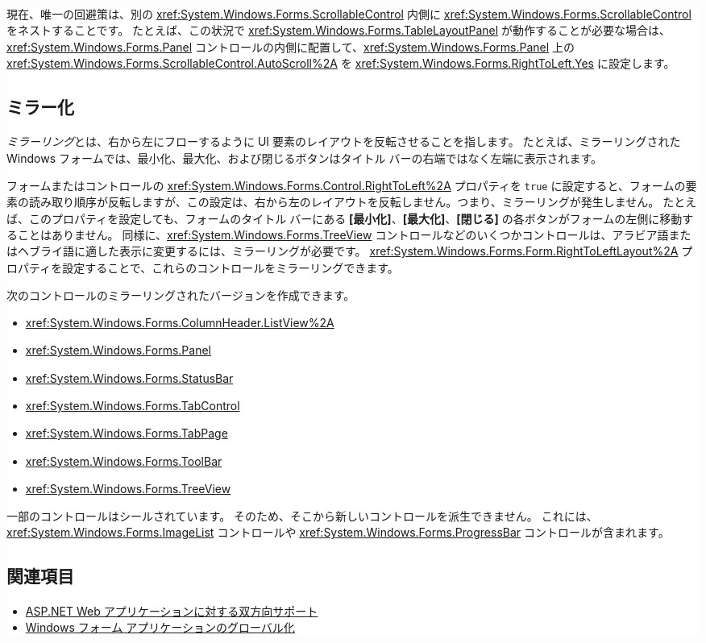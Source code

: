  現在、唯一の回避策は、別の <xref:System.Windows.Forms.ScrollableControl> 内側に <xref:System.Windows.Forms.ScrollableControl> をネストすることです。 たとえば、この状況で <xref:System.Windows.Forms.TableLayoutPanel> が動作することが必要な場合は、<xref:System.Windows.Forms.Panel> コントロールの内側に配置して、<xref:System.Windows.Forms.Panel> 上の <xref:System.Windows.Forms.ScrollableControl.AutoScroll%2A> を <xref:System.Windows.Forms.RightToLeft.Yes> に設定します。  
  
## <a name="mirroring"></a>ミラー化  
 *ミラーリング*とは、右から左にフローするように UI 要素のレイアウトを反転させることを指します。 たとえば、ミラーリングされた Windows フォームでは、最小化、最大化、および閉じるボタンはタイトル バーの右端ではなく左端に表示されます。  
  
 フォームまたはコントロールの <xref:System.Windows.Forms.Control.RightToLeft%2A> プロパティを `true` に設定すると、フォームの要素の読み取り順序が反転しますが、この設定は、右から左のレイアウトを反転しません。つまり、ミラーリングが発生しません。 たとえば、このプロパティを設定しても、フォームのタイトル バーにある **[最小化]**、**[最大化]**、**[閉じる]** の各ボタンがフォームの左側に移動することはありません。 同様に、<xref:System.Windows.Forms.TreeView> コントロールなどのいくつかコントロールは、アラビア語またはヘブライ語に適した表示に変更するには、ミラーリングが必要です。 <xref:System.Windows.Forms.Form.RightToLeftLayout%2A> プロパティを設定することで、これらのコントロールをミラーリングできます。  
  
 次のコントロールのミラーリングされたバージョンを作成できます。  
  
-   <xref:System.Windows.Forms.ColumnHeader.ListView%2A>  
  
-   <xref:System.Windows.Forms.Panel>  
  
-   <xref:System.Windows.Forms.StatusBar>  
  
-   <xref:System.Windows.Forms.TabControl>  
  
-   <xref:System.Windows.Forms.TabPage>  
  
-   <xref:System.Windows.Forms.ToolBar>  
  
-   <xref:System.Windows.Forms.TreeView>  
  
 一部のコントロールはシールされています。 そのため、そこから新しいコントロールを派生できません。 これには、<xref:System.Windows.Forms.ImageList> コントロールや <xref:System.Windows.Forms.ProgressBar> コントロールが含まれます。  
  
## <a name="see-also"></a>関連項目

- [ASP.NET Web アプリケーションに対する双方向サポート](https://msdn.microsoft.com/library/5576f9b1-9b86-41ef-8354-092d366bcd03)
- [Windows フォーム アプリケーションのグローバル化](globalizing-windows-forms.md)
